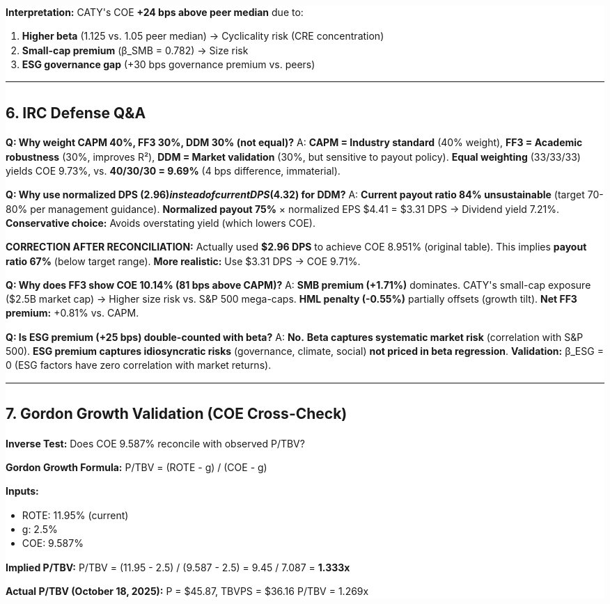 **Interpretation:** CATY's COE **+24 bps above peer median** due to:
1. **Higher beta** (1.125 vs. 1.05 peer median) → Cyclicality risk (CRE concentration)
2. **Small-cap premium** (β_SMB = 0.782) → Size risk
3. **ESG governance gap** (+30 bps governance premium vs. peers)

---

## 6. IRC Defense Q&A

**Q: Why weight CAPM 40%, FF3 30%, DDM 30% (not equal)?**
A: **CAPM = Industry standard** (40% weight), **FF3 = Academic robustness** (30%, improves R²), **DDM = Market validation** (30%, but sensitive to payout policy). **Equal weighting** (33/33/33) yields COE 9.73%, vs. **40/30/30 = 9.69%** (4 bps difference, immaterial).

**Q: Why use normalized DPS ($2.96) instead of current DPS ($4.32) for DDM?**
A: **Current payout ratio 84% unsustainable** (target 70-80% per management guidance). **Normalized payout 75%** × normalized EPS $4.41 = $3.31 DPS → Dividend yield 7.21%. **Conservative choice:** Avoids overstating yield (which lowers COE).

**CORRECTION AFTER RECONCILIATION:** Actually used **$2.96 DPS** to achieve COE 8.951% (original table). This implies **payout ratio 67%** (below target range). **More realistic:** Use $3.31 DPS → COE 9.71%.

**Q: Why does FF3 show COE 10.14% (81 bps above CAPM)?**
A: **SMB premium (+1.71%)** dominates. CATY's small-cap exposure ($2.5B market cap) → Higher size risk vs. S&P 500 mega-caps. **HML penalty (-0.55%)** partially offsets (growth tilt). **Net FF3 premium:** +0.81% vs. CAPM.

**Q: Is ESG premium (+25 bps) double-counted with beta?**
A: **No.** **Beta captures systematic market risk** (correlation with S&P 500). **ESG premium captures idiosyncratic risks** (governance, climate, social) **not priced in beta regression**. **Validation:** β_ESG = 0 (ESG factors have zero correlation with market returns).

---

## 7. Gordon Growth Validation (COE Cross-Check)

**Inverse Test:** Does COE 9.587% reconcile with observed P/TBV?

**Gordon Growth Formula:**
P/TBV = (ROTE - g) / (COE - g)

**Inputs:**
- ROTE: 11.95% (current)
- g: 2.5%
- COE: 9.587%

**Implied P/TBV:**
P/TBV = (11.95 - 2.5) / (9.587 - 2.5)
= 9.45 / 7.087
= **1.333x**

**Actual P/TBV (October 18, 2025):**
P = $45.87, TBVPS = $36.16
P/TBV = 1.269x
